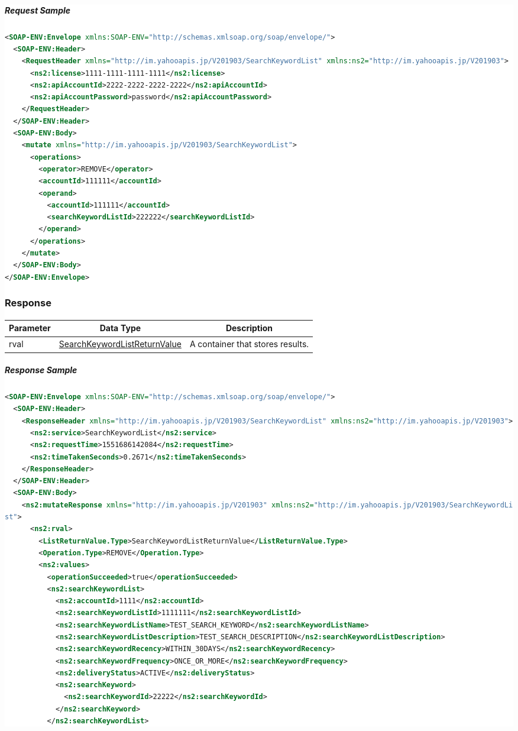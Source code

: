##### Request Sample
```xml
<SOAP-ENV:Envelope xmlns:SOAP-ENV="http://schemas.xmlsoap.org/soap/envelope/">
  <SOAP-ENV:Header>
    <RequestHeader xmlns="http://im.yahooapis.jp/V201903/SearchKeywordList" xmlns:ns2="http://im.yahooapis.jp/V201903">
      <ns2:license>1111-1111-1111-1111</ns2:license>
      <ns2:apiAccountId>2222-2222-2222-2222</ns2:apiAccountId>
      <ns2:apiAccountPassword>password</ns2:apiAccountPassword>
    </RequestHeader>
  </SOAP-ENV:Header>
  <SOAP-ENV:Body>
    <mutate xmlns="http://im.yahooapis.jp/V201903/SearchKeywordList">
      <operations>
        <operator>REMOVE</operator>
        <accountId>111111</accountId>
        <operand>
          <accountId>111111</accountId>
          <searchKeywordListId>222222</searchKeywordListId>
        </operand>
      </operations>
    </mutate>
  </SOAP-ENV:Body>
</SOAP-ENV:Envelope>
```

### Response
| Parameter | Data Type | Description |
|---|---|---|
| rval | [SearchKeywordListReturnValue](../data/SearchKeywordList/SearchKeywordListReturnValue.md) | A container that stores results. |

##### Response Sample
```xml
<SOAP-ENV:Envelope xmlns:SOAP-ENV="http://schemas.xmlsoap.org/soap/envelope/">
  <SOAP-ENV:Header>
    <ResponseHeader xmlns="http://im.yahooapis.jp/V201903/SearchKeywordList" xmlns:ns2="http://im.yahooapis.jp/V201903">
      <ns2:service>SearchKeywordList</ns2:service>
      <ns2:requestTime>1551686142084</ns2:requestTime>
      <ns2:timeTakenSeconds>0.2671</ns2:timeTakenSeconds>
    </ResponseHeader>
  </SOAP-ENV:Header>
  <SOAP-ENV:Body>
    <ns2:mutateResponse xmlns="http://im.yahooapis.jp/V201903" xmlns:ns2="http://im.yahooapis.jp/V201903/SearchKeywordList">
      <ns2:rval>
        <ListReturnValue.Type>SearchKeywordListReturnValue</ListReturnValue.Type>
        <Operation.Type>REMOVE</Operation.Type>
        <ns2:values>
          <operationSucceeded>true</operationSucceeded>
          <ns2:searchKeywordList>
            <ns2:accountId>1111</ns2:accountId>
            <ns2:searchKeywordListId>1111111</ns2:searchKeywordListId>
            <ns2:searchKeywordListName>TEST_SEARCH_KEYWORD</ns2:searchKeywordListName>
            <ns2:searchKeywordListDescription>TEST_SEARCH_DESCRIPTION</ns2:searchKeywordListDescription>
            <ns2:searchKeywordRecency>WITHIN_30DAYS</ns2:searchKeywordRecency>
            <ns2:searchKeywordFrequency>ONCE_OR_MORE</ns2:searchKeywordFrequency>
            <ns2:deliveryStatus>ACTIVE</ns2:deliveryStatus>
            <ns2:searchKeyword>
              <ns2:searchKeywordId>22222</ns2:searchKeywordId>
            </ns2:searchKeyword>
          </ns2:searchKeywordList>
```